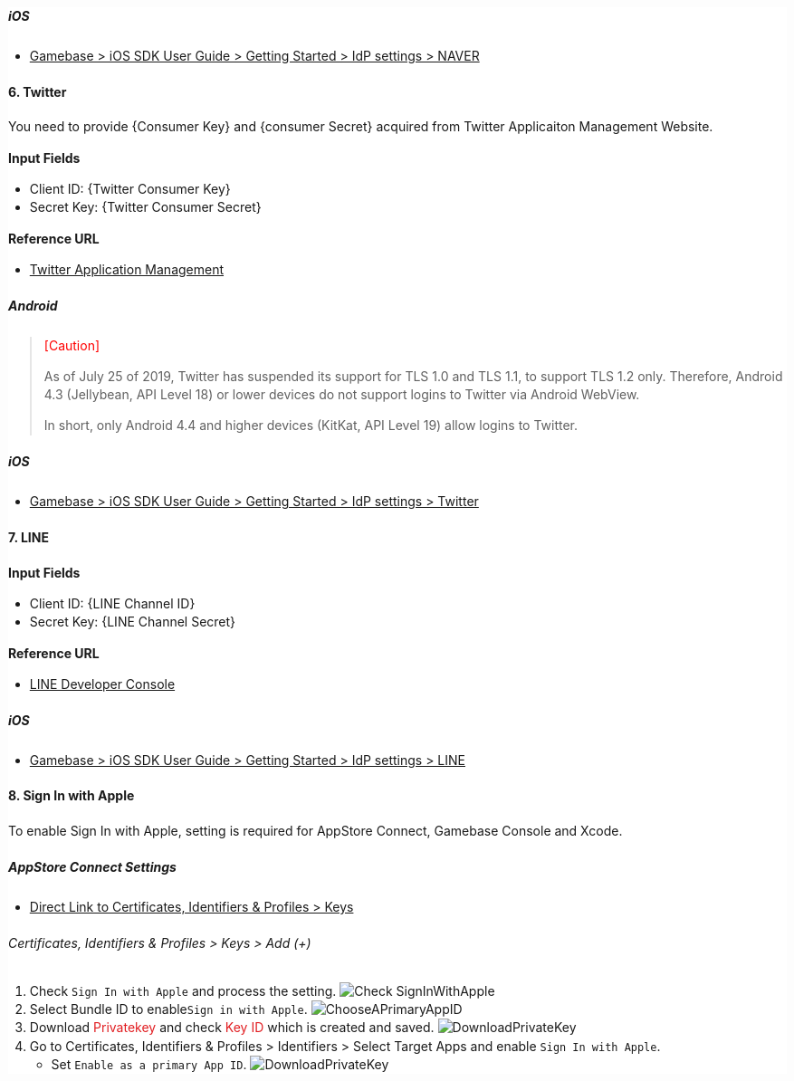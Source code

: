 ##### iOS
* [Gamebase > iOS SDK User Guide > Getting Started > IdP settings > NAVER](./ios-started/#naver)

#### 6. Twitter
You need to provide {Consumer Key} and {consumer Secret} acquired from Twitter Applicaiton Management Website.

**Input Fields**

- Client ID: {Twitter Consumer Key}
- Secret Key: {Twitter Consumer Secret}

**Reference URL**
- [Twitter Application Management](https://apps.twitter.com/)

##### Android
> <font color="red">[Caution]</font><br/>
>
> As of July 25 of 2019, Twitter has suspended its support for TLS 1.0 and TLS 1.1, to support TLS 1.2 only. 
> Therefore, Android 4.3 (Jellybean, API Level 18) or lower devices do not support logins to Twitter via Android WebView.
>
> In short, only Android 4.4 and higher devices (KitKat, API Level 19) allow logins to Twitter.

##### iOS
* [Gamebase > iOS SDK User Guide > Getting Started > IdP settings > Twitter](./ios-started/#twitter)

#### 7. LINE

**Input Fields**

- Client ID: {LINE Channel ID}
- Secret Key: {LINE Channel Secret}

**Reference URL**

- [LINE Developer Console](https://developers.line.me/console/)

##### iOS
* [Gamebase > iOS SDK User Guide > Getting Started > IdP settings > LINE](./ios-started/#line)

#### 8. Sign In with Apple
To enable Sign In with Apple, setting is required for AppStore Connect, Gamebase Console and Xcode.

##### AppStore Connect Settings
* [Direct Link to Certificates, Identifiers & Profiles \> Keys](https://developer.apple.com/account/resources/authkeys/list)

###### Certificates, Identifiers & Profiles > Keys > Add (+)
1. Check `Sign In with Apple` and process the setting.
![Check SignInWithApple](http://static.toastoven.net/prod_gamebase/Operators_Guide/Console_App_Auth_appleid0_1.0.png)
2. Select Bundle ID to enable`Sign in with Apple`.
![ChooseAPrimaryAppID](http://static.toastoven.net/prod_gamebase/Operators_Guide/Console_App_Auth_appleid1_1.0.png)
3. Download <span style="color:#e11d21">Privatekey</span> and check <span style="color:#e11d21">Key ID</span> which is created and saved.
![DownloadPrivateKey](http://static.toastoven.net/prod_gamebase/Operators_Guide/Console_App_Auth_appleid2_1.0.png)
4. Go to Certificates, Identifiers & Profiles > Identifiers > Select Target Apps and enable  `Sign In with Apple`.
    * Set `Enable as a primary App ID`.
![DownloadPrivateKey](http://static.toastoven.net/prod_gamebase/Operators_Guide/Console_App_Auth_appleid3_1.0.png)
